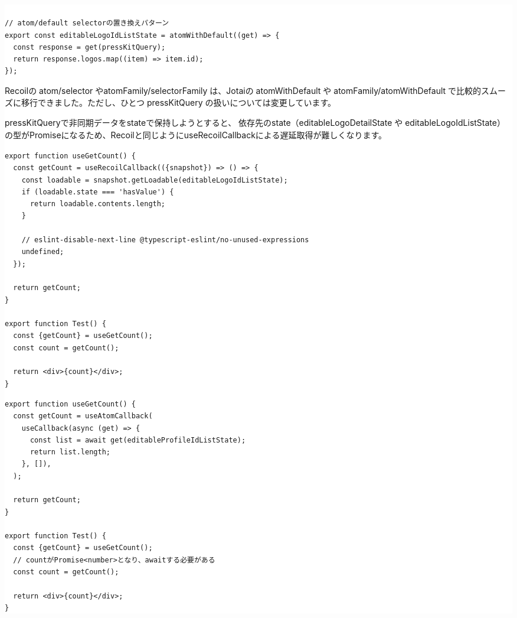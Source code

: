 ```

// atom/default selectorの置き換えパターン
export const editableLogoIdListState = atomWithDefault((get) => {
  const response = get(pressKitQuery);
  return response.logos.map((item) => item.id);
});
```

Recoilの atom/selector やatomFamily/selectorFamily は、Jotaiの atomWithDefault や atomFamily/atomWithDefault で比較的スムーズに移行できました。ただし、ひとつ pressKitQuery の扱いについては変更しています。

pressKitQueryで非同期データをstateで保持しようとすると、 依存先のstate（editableLogoDetailState や editableLogoIdListState）の型がPromiseになるため、Recoilと同じようにuseRecoilCallbackによる遅延取得が難しくなります。

```
export function useGetCount() {
  const getCount = useRecoilCallback(({snapshot}) => () => {
    const loadable = snapshot.getLoadable(editableLogoIdListState);
    if (loadable.state === 'hasValue') {
      return loadable.contents.length;
    }

    // eslint-disable-next-line @typescript-eslint/no-unused-expressions
    undefined;
  });

  return getCount;
}

export function Test() {
  const {getCount} = useGetCount();
  const count = getCount();

  return <div>{count}</div>;
}
```

```
export function useGetCount() {
  const getCount = useAtomCallback(
    useCallback(async (get) => {
      const list = await get(editableProfileIdListState);
      return list.length;
    }, []),
  );

  return getCount;
}

export function Test() {
  const {getCount} = useGetCount();
  // countがPromise<number>となり、awaitする必要がある
  const count = getCount();

  return <div>{count}</div>;
}
```
